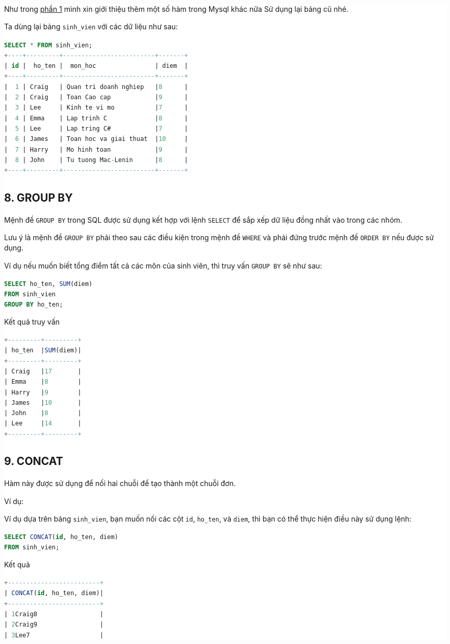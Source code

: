 Như trong [phần 1](https://viblo.asia/p/cac-function-trong-mysql-phan-1-yMnKMnODZ7P) mình xin giới thiệu thêm một số hàm trong Mysql khác nữa
Sử dụng lại bảng cũ nhé.

Ta dùng lại bảng ```sinh_vien``` với các dữ liệu như sau:
 ```sql
SELECT * FROM sinh_vien;
+----+---------+-------------------------+-------+
| id |  ho_ten |  mon_hoc                | diem  |
+----+---------+-------------------------+-------+
|  1 | Craig   | Quan tri doanh nghiep   |8      |
|  2 | Craig   | Toan Cao cap            |9      |
|  3 | Lee     | Kinh te vi mo           |7      |
|  4 | Emma    | Lap trinh C             |8      |
|  5 | Lee     | Lap tring C#            |7      |
|  6 | James   | Toan hoc va giai thuat  |10     |
|  7 | Harry   | Mo hinh toan            |9      |
|  8 | John    | Tu tuong Mac-Lenin      |8      |
+----+---------+-------------------------+-------+
```
## 8. GROUP BY
Mệnh đề ```GROUP BY``` trong SQL được sử dụng kết hợp với lệnh ```SELECT``` để sắp xếp dữ liệu đồng nhất vào trong các nhóm.

Lưu ý là mệnh đề ```GROUP BY``` phải theo sau các điều kiện trong mệnh đề ```WHERE``` và phải đứng trước mệnh đề ```ORDER BY``` nếu được sử dụng.

Ví dụ nếu muốn biết tổng điểm tất cả các môn của sinh viên, thì truy vấn ```GROUP BY``` sẽ như sau:
```sql
SELECT ho_ten, SUM(diem)
FROM sinh_vien
GROUP BY ho_ten;
```
Kết  quả truy vấn

```sql
+---------+---------+
| ho_ten  |SUM(diem)|
+---------+---------+
| Craig   |17       |
| Emma    |8        |
| Harry   |9        |
| James   |10       |
| John    |8        |
| Lee     |14       |
+---------+---------+
```
## 9. CONCAT
Hàm này được sử dụng để nối hai chuỗi để tạo thành một chuỗi đơn.

Ví dụ:
 
Ví dụ dựa trên bảng ```sinh_vien```, bạn muốn nối các cột ```id```, ```ho_ten```, và ```diem```, thì bạn có thể thực hiện điều này sử dụng lệnh:
```sql
SELECT CONCAT(id, ho_ten, diem)
FROM sinh_vien;
```
Kết quả
```sql
+-------------------------+
| CONCAT(id, ho_ten, diem)|
+-------------------------+
| 1Craig8                 |
| 2Craig9                 |
| 3Lee7                   |
```